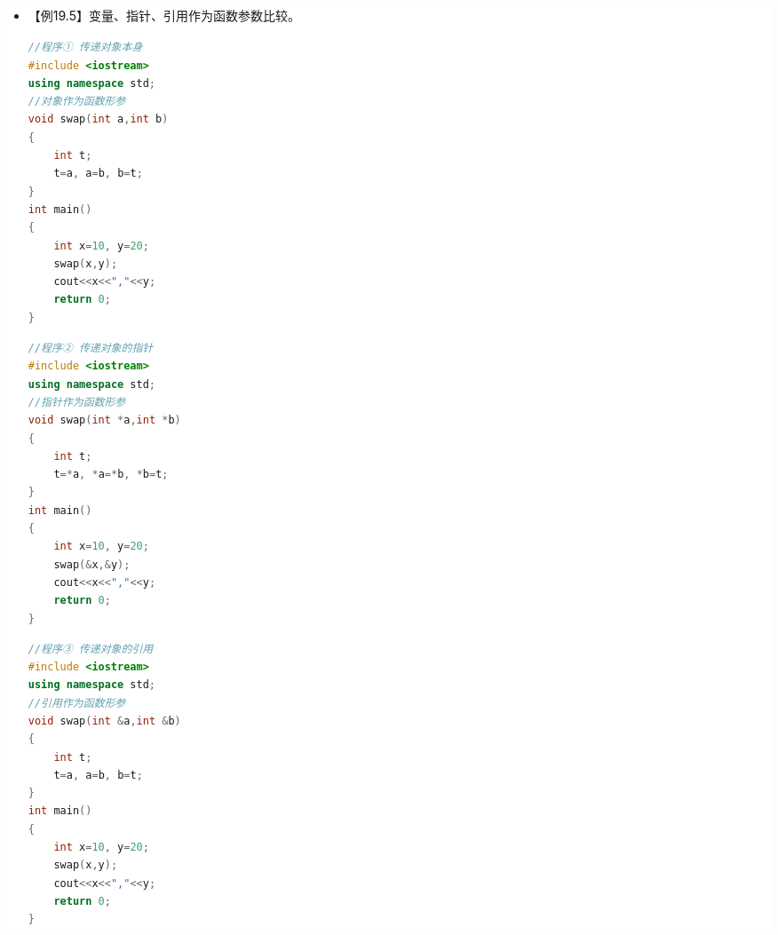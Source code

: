 * 【例19.5】变量、指针、引用作为函数参数比较。
    ```cpp
    //程序① 传递对象本身 
    #include <iostream> 
    using namespace std; 
    //对象作为函数形参 
    void swap(int a,int b) 
    { 
        int t; 
        t=a, a=b, b=t; 
    } 
    int main() 
    { 
        int x=10, y=20; 
        swap(x,y); 
        cout<<x<<","<<y; 
        return 0; 
    }
    ```
    ```cpp
    //程序② 传递对象的指针 
    #include <iostream> 
    using namespace std; 
    //指针作为函数形参 
    void swap(int *a,int *b) 
    { 
        int t; 
        t=*a, *a=*b, *b=t; 
    } 
    int main() 
    { 
        int x=10, y=20; 
        swap(&x,&y); 
        cout<<x<<","<<y; 
        return 0; 
    }
    ```
    ```cpp
    //程序③ 传递对象的引用 
    #include <iostream> 
    using namespace std; 
    //引用作为函数形参 
    void swap(int &a,int &b) 
    { 
        int t; 
        t=a, a=b, b=t; 
    } 
    int main() 
    { 
        int x=10, y=20; 
        swap(x,y); 
        cout<<x<<","<<y; 
        return 0; 
    }
    ```
